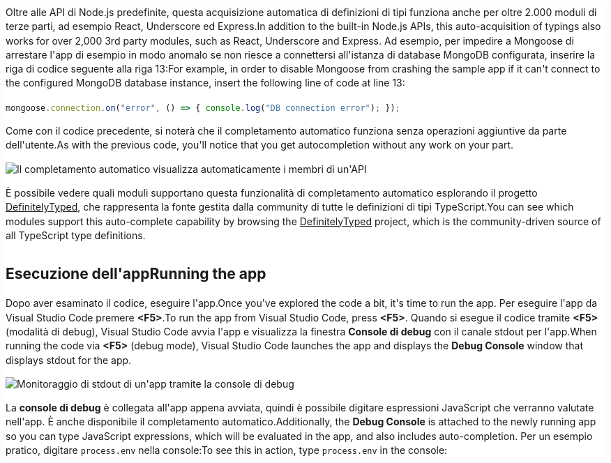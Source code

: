 <span data-ttu-id="afc85-164">Oltre alle API di Node.js predefinite, questa acquisizione automatica di definizioni di tipi funziona anche per oltre 2.000 moduli di terze parti, ad esempio React, Underscore ed Express.</span><span class="sxs-lookup"><span data-stu-id="afc85-164">In addition to the built-in Node.js APIs, this auto-acquisition of typings also works for over 2,000 3rd party modules, such as React, Underscore and Express.</span></span> <span data-ttu-id="afc85-165">Ad esempio, per impedire a Mongoose di arrestare l'app di esempio in modo anomalo se non riesce a connettersi all'istanza di database MongoDB configurata, inserire la riga di codice seguente alla riga 13:</span><span class="sxs-lookup"><span data-stu-id="afc85-165">For example, in order to disable Mongoose from crashing the sample app if it can't connect to the configured MongoDB database instance, insert the following line of code at  line 13:</span></span>

```javascript
mongoose.connection.on("error", () => { console.log("DB connection error"); });
```

<span data-ttu-id="afc85-166">Come con il codice precedente, si noterà che il completamento automatico funziona senza operazioni aggiuntive da parte dell'utente.</span><span class="sxs-lookup"><span data-stu-id="afc85-166">As with the previous code, you'll notice that you get autocompletion without any work on your part.</span></span>

![Il completamento automatico visualizza automaticamente i membri di un'API](./media/node-howto-e2e/mongoose.png)

<span data-ttu-id="afc85-168">È possibile vedere quali moduli supportano questa funzionalità di completamento automatico esplorando il progetto [DefinitelyTyped](https://github.com/DefinitelyTyped/DefinitelyTyped), che rappresenta la fonte gestita dalla community di tutte le definizioni di tipi TypeScript.</span><span class="sxs-lookup"><span data-stu-id="afc85-168">You can see which modules support this auto-complete capability by browsing the [DefinitelyTyped](https://github.com/DefinitelyTyped/DefinitelyTyped) project, which is the community-driven source of all TypeScript type definitions.</span></span>

## <a name="running-the-app"></a><span data-ttu-id="afc85-169">Esecuzione dell'app</span><span class="sxs-lookup"><span data-stu-id="afc85-169">Running the app</span></span>

<span data-ttu-id="afc85-170">Dopo aver esaminato il codice, eseguire l'app.</span><span class="sxs-lookup"><span data-stu-id="afc85-170">Once you've explored the code a bit, it's time to run the app.</span></span> <span data-ttu-id="afc85-171">Per eseguire l'app da Visual Studio Code premere **&lt;F5>**.</span><span class="sxs-lookup"><span data-stu-id="afc85-171">To run the app from Visual Studio Code, press **&lt;F5>**.</span></span> <span data-ttu-id="afc85-172">Quando si esegue il codice tramite  **&lt;F5>** (modalità di debug), Visual Studio Code avvia l'app e visualizza la finestra **Console di debug** con il canale stdout per l'app.</span><span class="sxs-lookup"><span data-stu-id="afc85-172">When running the code via **&lt;F5>** (debug mode), Visual Studio Code launches the app and displays the **Debug Console** window that displays stdout for the app.</span></span>

![Monitoraggio di stdout di un'app tramite la console di debug](./media/node-howto-e2e/console.png)

<span data-ttu-id="afc85-174">La **console di debug** è collegata all'app appena avviata, quindi è possibile digitare espressioni JavaScript che verranno valutate nell'app. È anche disponibile il completamento automatico.</span><span class="sxs-lookup"><span data-stu-id="afc85-174">Additionally, the **Debug Console** is attached to the newly running app so you can type JavaScript expressions, which will be evaluated in the app, and also includes auto-completion.</span></span> <span data-ttu-id="afc85-175">Per un esempio pratico, digitare `process.env` nella console:</span><span class="sxs-lookup"><span data-stu-id="afc85-175">To see this in action, type `process.env` in the console:</span></span>
